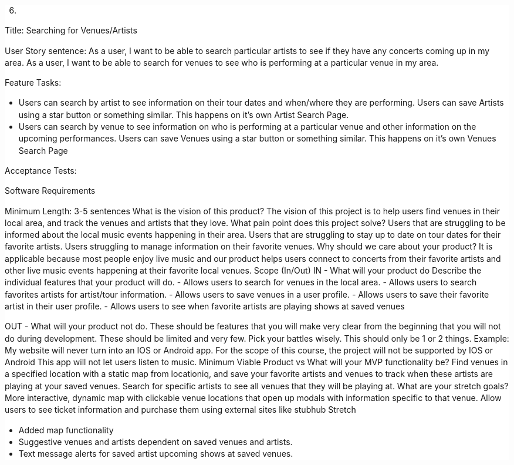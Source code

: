 6.
Title: Searching for Venues/Artists

User Story sentence: As a user, I want to be able to search particular artists to see if they have any concerts coming up in my area. As a user, I want to be able to search for venues to see who is performing at a particular venue in my area.

Feature Tasks: 
- Users can search by artist to see information on their tour dates and when/where they are performing. Users can save Artists using a star button or something similar. This happens on it’s own Artist Search Page.
- Users can search by venue to see information on who is performing at a particular venue and other information on the upcoming performances. Users can save Venues using a star button or something similar. This happens on it’s own Venues Search Page

Acceptance Tests:

Software Requirements

Minimum Length: 3-5 sentences
What is the vision of this product?
The vision of this project is to help users find venues in their local area, and track the venues and artists that they love.
What pain point does this project solve?
Users that are struggling to be informed about the local music events happening in their area. Users that are struggling to stay up to date on tour dates for their favorite artists. Users struggling to manage information on their favorite venues.
Why should we care about your product?
It is applicable because most people enjoy live music and our product helps users connect to concerts from their favorite artists and other live music events happening at their favorite local venues.
Scope (In/Out)
IN - What will your product do
Describe the individual features that your product will do.
	- Allows users to search for venues in the local area.
	- Allows users to search favorites artists for artist/tour information.
	- Allows users to save venues in a user profile.
	- Allows users to save their favorite artist in their user profile.
	- Allows users to see when favorite artists are playing shows at saved venues



OUT - What will your product not do.
These should be features that you will make very clear from the beginning that you will not do during development. These should be limited and very few. Pick your battles wisely. This should only be 1 or 2 things. Example: My website will never turn into an IOS or Android app.
For the scope of this course, the project will not be supported by IOS or Android
This app will not let users listen to music.
Minimum Viable Product vs
What will your MVP functionality be?
Find venues in a specified location with a static map from locationiq, and save your favorite artists and venues to track when these artists are playing at your saved venues. Search for specific artists to see all venues that they will be playing at.
What are your stretch goals?
More interactive, dynamic map with clickable venue locations that open up modals with information specific to that venue.
Allow users to see ticket information and purchase them using external sites like stubhub
Stretch
- Added map functionality
- Suggestive venues and artists dependent on saved venues and artists.
- Text message alerts for saved artist upcoming shows at saved venues.
